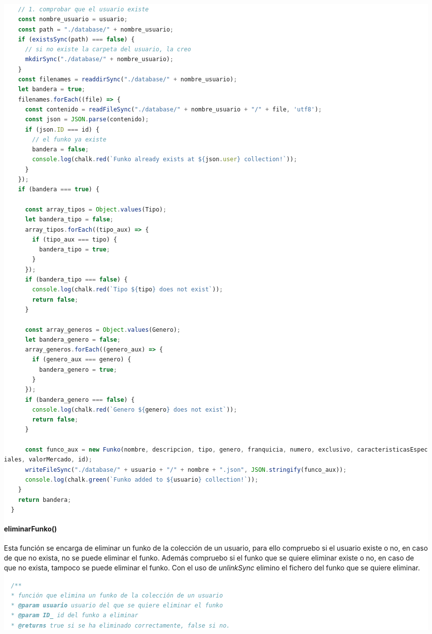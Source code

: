 ```ts
    // 1. comprobar que el usuario existe
    const nombre_usuario = usuario;
    const path = "./database/" + nombre_usuario;
    if (existsSync(path) === false) {
      // si no existe la carpeta del usuario, la creo
      mkdirSync("./database/" + nombre_usuario);
    }
    const filenames = readdirSync("./database/" + nombre_usuario);
    let bandera = true;
    filenames.forEach((file) => {
      const contenido = readFileSync("./database/" + nombre_usuario + "/" + file, 'utf8');
      const json = JSON.parse(contenido);
      if (json.ID === id) {
        // el funko ya existe
        bandera = false;
        console.log(chalk.red(`Funko already exists at ${json.user} collection!`));
      }
    });
    if (bandera === true) {

      const array_tipos = Object.values(Tipo);
      let bandera_tipo = false;
      array_tipos.forEach((tipo_aux) => {
        if (tipo_aux === tipo) {
          bandera_tipo = true;
        }
      });
      if (bandera_tipo === false) {
        console.log(chalk.red(`Tipo ${tipo} does not exist`));
        return false;
      }

      const array_generos = Object.values(Genero);
      let bandera_genero = false;
      array_generos.forEach((genero_aux) => {
        if (genero_aux === genero) {
          bandera_genero = true;
        }
      });
      if (bandera_genero === false) {
        console.log(chalk.red(`Genero ${genero} does not exist`));
        return false;
      }

      const funco_aux = new Funko(nombre, descripcion, tipo, genero, franquicia, numero, exclusivo, caracteristicasEspeciales, valorMercado, id);
      writeFileSync("./database/" + usuario + "/" + nombre + ".json", JSON.stringify(funco_aux));
      console.log(chalk.green(`Funko added to ${usuario} collection!`));
    }
    return bandera;
  }
```
#### eliminarFunko()
Esta función se encarga de eliminar un funko de la colección de un usuario, para ello compruebo si el usuario existe o no, en caso de que no exista, no se puede eliminar el funko. Además compruebo si el funko que se quiere eliminar existe o no, en caso de que no exista, tampoco se puede eliminar el funko. Con el uso de *unlinkSync* elimino el fichero del funko que se quiere eliminar.
```ts
  /**
  * función que elimina un funko de la colección de un usuario
  * @param usuario usuario del que se quiere eliminar el funko
  * @param ID_ id del funko a eliminar
  * @returns true si se ha eliminado correctamente, false si no.
```